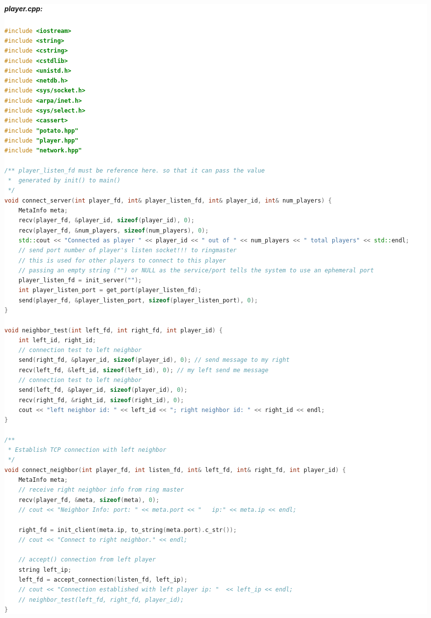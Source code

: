 ##### player.cpp:

```cpp
#include <iostream>
#include <string>
#include <cstring>
#include <cstdlib>
#include <unistd.h>
#include <netdb.h>
#include <sys/socket.h>
#include <arpa/inet.h>
#include <sys/select.h>
#include <cassert>
#include "potato.hpp"
#include "player.hpp"
#include "network.hpp"

/** player_listen_fd must be reference here. so that it can pass the value 
 *  generated by init() to main()
 */
void connect_server(int player_fd, int& player_listen_fd, int& player_id, int& num_players) {
    MetaInfo meta;
    recv(player_fd, &player_id, sizeof(player_id), 0);
    recv(player_fd, &num_players, sizeof(num_players), 0);
    std::cout << "Connected as player " << player_id << " out of " << num_players << " total players" << std::endl;
    // send port number of player's listen socket!!! to ringmaster
    // this is used for other players to connect to this player
    // passing an empty string ("") or NULL as the service/port tells the system to use an ephemeral port
    player_listen_fd = init_server("");
    int player_listen_port = get_port(player_listen_fd);
    send(player_fd, &player_listen_port, sizeof(player_listen_port), 0);
}

void neighbor_test(int left_fd, int right_fd, int player_id) {
    int left_id, right_id;
    // connection test to left neighbor
    send(right_fd, &player_id, sizeof(player_id), 0); // send message to my right
    recv(left_fd, &left_id, sizeof(left_id), 0); // my left send me message
    // connection test to left neighbor
    send(left_fd, &player_id, sizeof(player_id), 0);
    recv(right_fd, &right_id, sizeof(right_id), 0);
    cout << "left neighbor id: " << left_id << "; right neighbor id: " << right_id << endl;
}

/**
 * Establish TCP connection with left neighbor
 */
void connect_neighbor(int player_fd, int listen_fd, int& left_fd, int& right_fd, int player_id) {
    MetaInfo meta;
    // receive right neighbor info from ring master
    recv(player_fd, &meta, sizeof(meta), 0);
    // cout << "Neighbor Info: port: " << meta.port << "   ip:" << meta.ip << endl;

    right_fd = init_client(meta.ip, to_string(meta.port).c_str());
    // cout << "Connect to right neighbor." << endl;

    // accept() connection from left player
    string left_ip;
    left_fd = accept_connection(listen_fd, left_ip);
    // cout << "Connection established with left player ip: "  << left_ip << endl;
    // neighbor_test(left_fd, right_fd, player_id);
}
```